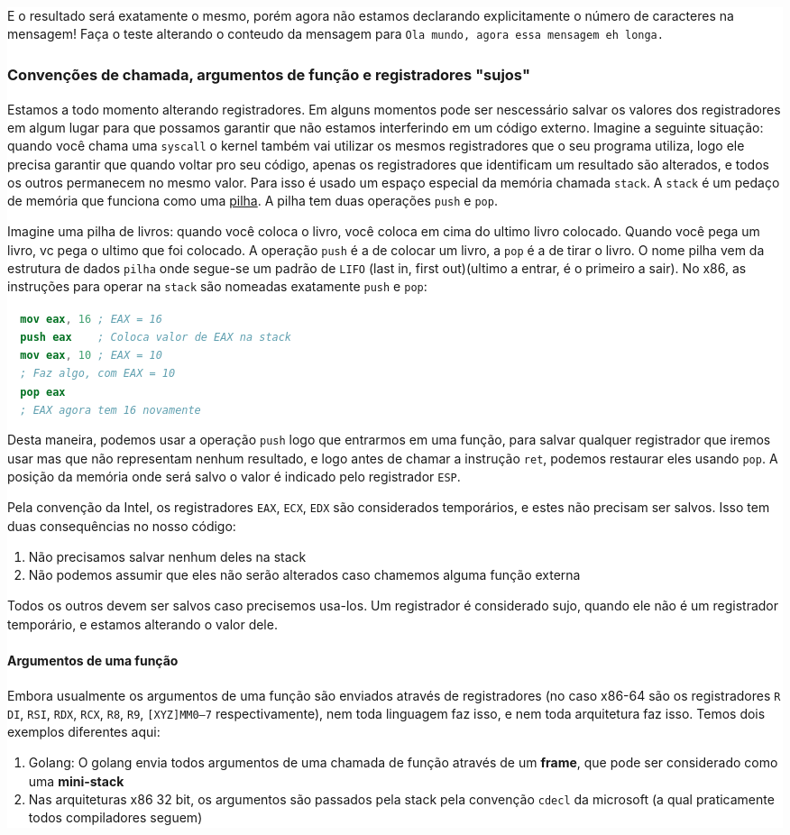 E o resultado será exatamente o mesmo, porém agora não estamos declarando explicitamente o número de caracteres na mensagem! Faça o teste alterando o conteudo da mensagem para `Ola mundo, agora essa mensagem eh longa.`

### Convenções de chamada, argumentos de função e registradores "sujos"

Estamos a todo momento alterando registradores. Em alguns momentos pode ser nescessário salvar os valores dos registradores em algum lugar para que possamos garantir que não estamos interferindo em um código externo. Imagine a seguinte situação: quando você chama uma `syscall` o kernel também vai utilizar os mesmos registradores que o seu programa utiliza, logo ele precisa garantir que quando voltar pro seu código, apenas os registradores que identificam um resultado são alterados, e todos os outros permanecem no mesmo valor. Para isso é usado um espaço especial da memória chamada `stack`. A `stack` é um pedaço de memória que funciona como uma [pilha](https://pt.wikibooks.org/wiki/Algoritmos_e_Estruturas_de_Dados/Pilhas). A pilha tem duas operações `push` e `pop`.

Imagine uma pilha de livros: quando você coloca o livro, você coloca em cima do ultimo livro colocado. Quando você pega um livro, vc pega o ultimo que foi colocado. A operação `push` é a de colocar um livro, a `pop` é a de tirar o livro. O nome pilha vem da estrutura de dados `pilha` onde segue-se um padrão de `LIFO` (last in, first out)(ultimo a entrar, é o primeiro a sair). No x86, as instruções para operar na `stack` são nomeadas exatamente `push` e `pop`:

```nasm
  mov eax, 16 ; EAX = 16 
  push eax    ; Coloca valor de EAX na stack
  mov eax, 10 ; EAX = 10
  ; Faz algo, com EAX = 10
  pop eax
  ; EAX agora tem 16 novamente
```

Desta maneira, podemos usar a operação `push` logo que entrarmos em uma função, para salvar qualquer registrador que iremos usar mas que não representam nenhum resultado, e logo antes de chamar a instrução `ret`, podemos restaurar eles usando `pop`. A posição da memória onde será salvo o valor é indicado pelo registrador `ESP`.

Pela convenção da Intel, os registradores `EAX`, `ECX`, `EDX` são considerados temporários, e estes não precisam ser salvos. Isso tem duas consequências no nosso código:

1. Não precisamos salvar nenhum deles na stack
2. Não podemos assumir que eles não serão alterados caso chamemos alguma função externa

Todos os outros devem ser salvos caso precisemos usa-los. Um registrador é considerado sujo, quando ele não é um registrador temporário, e estamos alterando o valor dele.


#### Argumentos de uma função

Embora usualmente os argumentos de uma função são enviados através de registradores (no caso x86-64 são os registradores `RDI`, `RSI`, `RDX`, `RCX`, `R8`, `R9`, `[XYZ]MM0–7` respectivamente), nem toda linguagem faz isso, e nem toda arquitetura faz isso. Temos dois exemplos diferentes aqui:

1. Golang: O golang envia todos argumentos de uma chamada de função através de um **frame**, que pode ser considerado como uma **mini-stack** 
2. Nas arquiteturas x86 32 bit, os argumentos são passados pela stack pela convenção `cdecl` da microsoft (a qual praticamente todos compiladores seguem)
